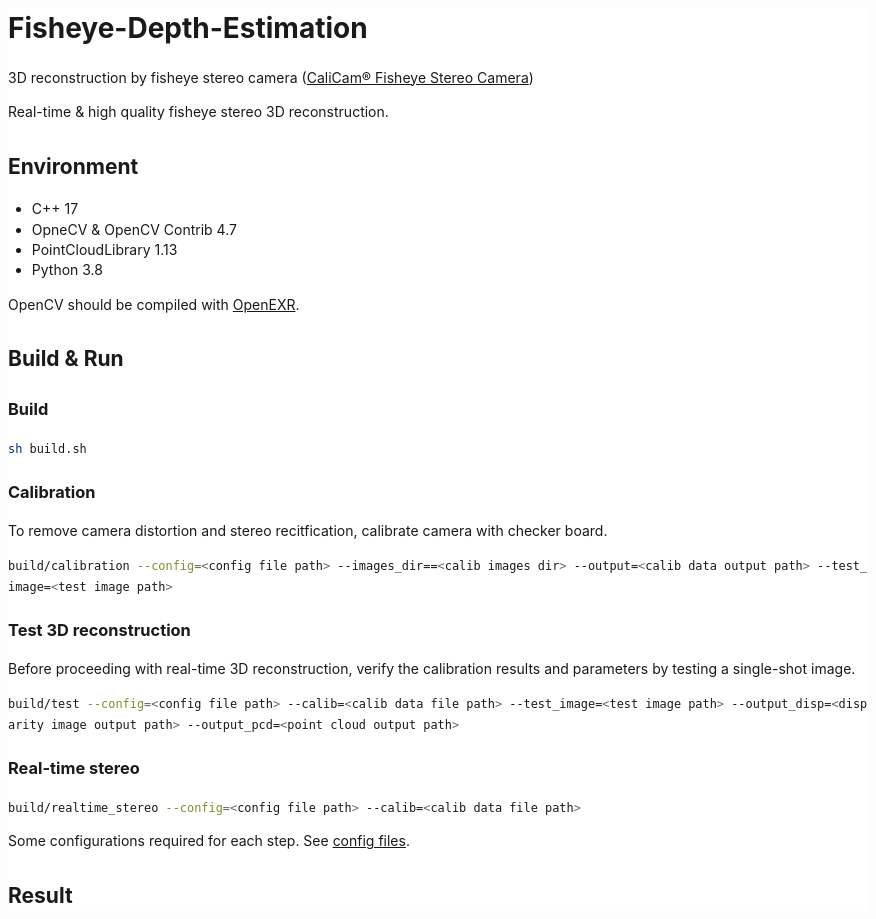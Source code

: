 # Fisheye-Depth-Estimation

3D reconstruction by fisheye stereo camera ([CaliCam® Fisheye Stereo Camera](https://astar.ai/products/stereo-camera))

Real-time & high quality fisheye stereo 3D reconstruction.


## Environment

* C++ 17
* OpneCV & OpenCV Contrib 4.7
* PointCloudLibrary 1.13
* Python 3.8

OpenCV should be compiled with [OpenEXR](https://openexr.com/en/latest/).


## Build & Run

### Build

```bash
sh build.sh
```

### Calibration

To remove camera distortion and stereo recitfication, calibrate camera with checker board.

```bash
build/calibration --config=<config file path> --images_dir==<calib images dir> --output=<calib data output path> --test_image=<test image path>
```

### Test 3D reconstruction

Before proceeding with real-time 3D reconstruction, verify the calibration results and parameters by testing a single-shot image.

```bash
build/test --config=<config file path> --calib=<calib data file path> --test_image=<test image path> --output_disp=<disparity image output path> --output_pcd=<point cloud output path>
```

### Real-time stereo

```bash
build/realtime_stereo --config=<config file path> --calib=<calib data file path>
```

Some configurations required for each step. See [config files](./configs/).


## Result

